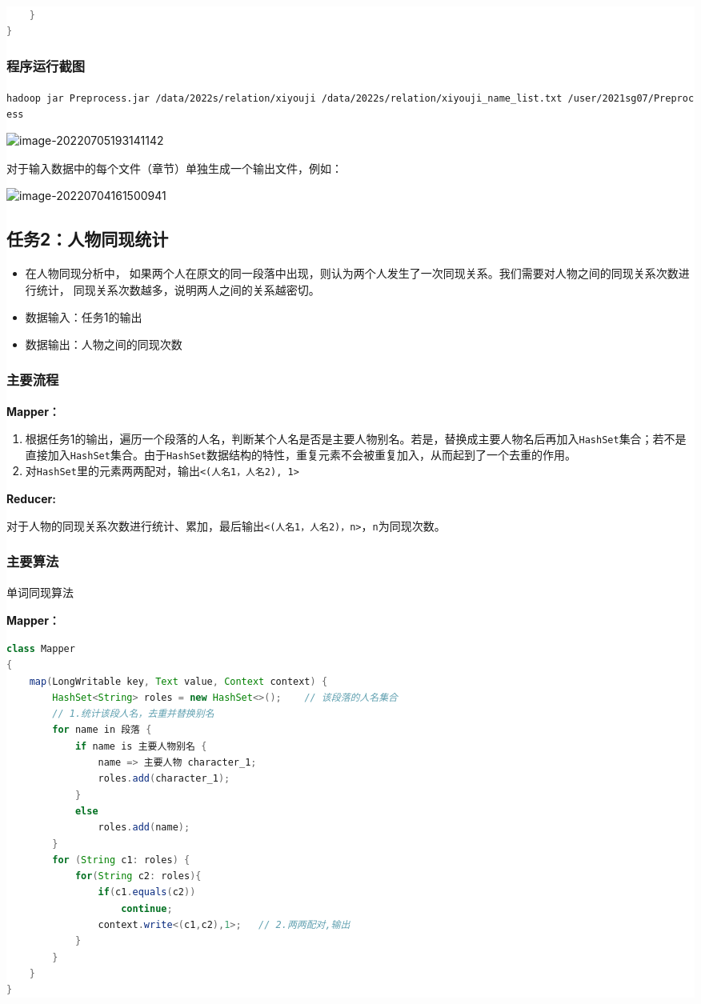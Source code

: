 ```java
    }
}
```

### 程序运行截图

```
hadoop jar Preprocess.jar /data/2022s/relation/xiyouji /data/2022s/relation/xiyouji_name_list.txt /user/2021sg07/Preprocess
```

![image-20220705193141142](C:\Users\Sleepyard\Desktop\大数据处理\课程设计2\screenshots\image-20220705193141142.png)

对于输入数据中的每个文件（章节）单独生成一个输出文件，例如：

![image-20220704161500941](C:\Users\Sleepyard\Desktop\大数据处理\课程设计2\screenshots\image-20220704161500941.png)



## 任务2：人物同现统计

- 在人物同现分析中， 如果两个人在原文的同一段落中出现，则认为两个人发生了一次同现关系。我们需要对人物之间的同现关系次数进行统计， 同现关系次数越多，说明两人之间的关系越密切。

- 数据输入：任务1的输出
- 数据输出：人物之间的同现次数

### 主要流程

**Mapper：**

1. 根据任务1的输出，遍历一个段落的人名，判断某个人名是否是主要人物别名。若是，替换成主要人物名后再加入`HashSet`集合；若不是直接加入`HashSet`集合。由于`HashSet`数据结构的特性，重复元素不会被重复加入，从而起到了一个去重的作用。
2. 对`HashSet`里的元素两两配对，输出`<(人名1，人名2), 1>`


**Reducer:**

对于人物的同现关系次数进行统计、累加，最后输出`<(人名1，人名2)，n>`，`n`为同现次数。

### 主要算法

单词同现算法

**Mapper：**

```java
class Mapper
{
	map(LongWritable key, Text value, Context context) {
        HashSet<String> roles = new HashSet<>();	// 该段落的人名集合
        // 1.统计该段人名，去重并替换别名
        for name in 段落 {
            if name is 主要人物别名 {
                name => 主要人物 character_1;
                roles.add(character_1);
            }
            else
                roles.add(name);
        }
        for (String c1: roles) {
            for(String c2: roles){
                if(c1.equals(c2))
                    continue;
                context.write<(c1,c2),1>;	// 2.两两配对,输出
            }
        }
    }
} 
```